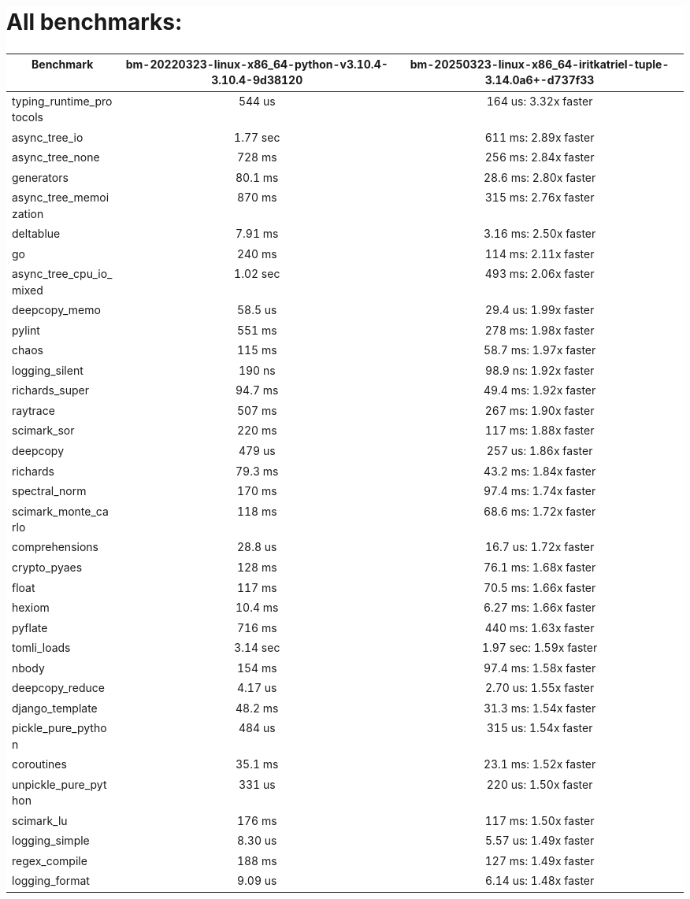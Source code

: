 All benchmarks:
===============

| Benchmark                | bm-20220323-linux-x86_64-python-v3.10.4-3.10.4-9d38120 | bm-20250323-linux-x86_64-iritkatriel-tuple-3.14.0a6+-d737f33 |
|--------------------------|:------------------------------------------------------:|:------------------------------------------------------------:|
| typing_runtime_protocols | 544 us                                                 | 164 us: 3.32x faster                                         |
| async_tree_io            | 1.77 sec                                               | 611 ms: 2.89x faster                                         |
| async_tree_none          | 728 ms                                                 | 256 ms: 2.84x faster                                         |
| generators               | 80.1 ms                                                | 28.6 ms: 2.80x faster                                        |
| async_tree_memoization   | 870 ms                                                 | 315 ms: 2.76x faster                                         |
| deltablue                | 7.91 ms                                                | 3.16 ms: 2.50x faster                                        |
| go                       | 240 ms                                                 | 114 ms: 2.11x faster                                         |
| async_tree_cpu_io_mixed  | 1.02 sec                                               | 493 ms: 2.06x faster                                         |
| deepcopy_memo            | 58.5 us                                                | 29.4 us: 1.99x faster                                        |
| pylint                   | 551 ms                                                 | 278 ms: 1.98x faster                                         |
| chaos                    | 115 ms                                                 | 58.7 ms: 1.97x faster                                        |
| logging_silent           | 190 ns                                                 | 98.9 ns: 1.92x faster                                        |
| richards_super           | 94.7 ms                                                | 49.4 ms: 1.92x faster                                        |
| raytrace                 | 507 ms                                                 | 267 ms: 1.90x faster                                         |
| scimark_sor              | 220 ms                                                 | 117 ms: 1.88x faster                                         |
| deepcopy                 | 479 us                                                 | 257 us: 1.86x faster                                         |
| richards                 | 79.3 ms                                                | 43.2 ms: 1.84x faster                                        |
| spectral_norm            | 170 ms                                                 | 97.4 ms: 1.74x faster                                        |
| scimark_monte_carlo      | 118 ms                                                 | 68.6 ms: 1.72x faster                                        |
| comprehensions           | 28.8 us                                                | 16.7 us: 1.72x faster                                        |
| crypto_pyaes             | 128 ms                                                 | 76.1 ms: 1.68x faster                                        |
| float                    | 117 ms                                                 | 70.5 ms: 1.66x faster                                        |
| hexiom                   | 10.4 ms                                                | 6.27 ms: 1.66x faster                                        |
| pyflate                  | 716 ms                                                 | 440 ms: 1.63x faster                                         |
| tomli_loads              | 3.14 sec                                               | 1.97 sec: 1.59x faster                                       |
| nbody                    | 154 ms                                                 | 97.4 ms: 1.58x faster                                        |
| deepcopy_reduce          | 4.17 us                                                | 2.70 us: 1.55x faster                                        |
| django_template          | 48.2 ms                                                | 31.3 ms: 1.54x faster                                        |
| pickle_pure_python       | 484 us                                                 | 315 us: 1.54x faster                                         |
| coroutines               | 35.1 ms                                                | 23.1 ms: 1.52x faster                                        |
| unpickle_pure_python     | 331 us                                                 | 220 us: 1.50x faster                                         |
| scimark_lu               | 176 ms                                                 | 117 ms: 1.50x faster                                         |
| logging_simple           | 8.30 us                                                | 5.57 us: 1.49x faster                                        |
| regex_compile            | 188 ms                                                 | 127 ms: 1.49x faster                                         |
| logging_format           | 9.09 us                                                | 6.14 us: 1.48x faster                                        |